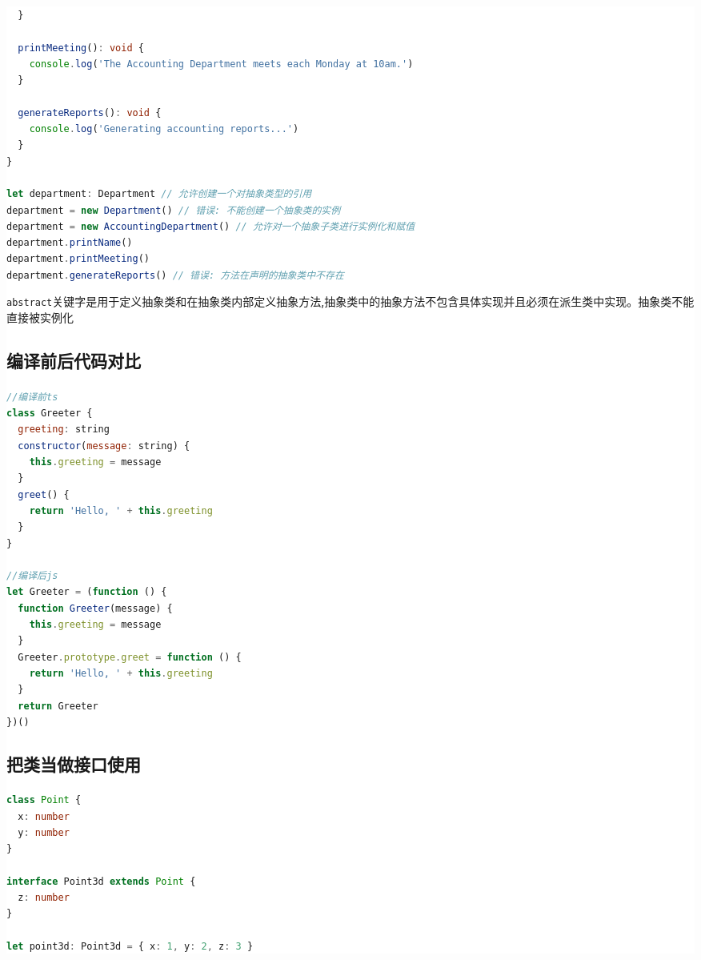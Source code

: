 ```ts
  }

  printMeeting(): void {
    console.log('The Accounting Department meets each Monday at 10am.')
  }

  generateReports(): void {
    console.log('Generating accounting reports...')
  }
}

let department: Department // 允许创建一个对抽象类型的引用
department = new Department() // 错误: 不能创建一个抽象类的实例
department = new AccountingDepartment() // 允许对一个抽象子类进行实例化和赋值
department.printName()
department.printMeeting()
department.generateReports() // 错误: 方法在声明的抽象类中不存在
```

`abstract`关键字是用于定义抽象类和在抽象类内部定义抽象方法,抽象类中的抽象方法不包含具体实现并且必须在派生类中实现。抽象类不能直接被实例化

## 编译前后代码对比

```js
//编译前ts
class Greeter {
  greeting: string
  constructor(message: string) {
    this.greeting = message
  }
  greet() {
    return 'Hello, ' + this.greeting
  }
}

//编译后js
let Greeter = (function () {
  function Greeter(message) {
    this.greeting = message
  }
  Greeter.prototype.greet = function () {
    return 'Hello, ' + this.greeting
  }
  return Greeter
})()
```

## 把类当做接口使用

```ts
class Point {
  x: number
  y: number
}

interface Point3d extends Point {
  z: number
}

let point3d: Point3d = { x: 1, y: 2, z: 3 }
```
